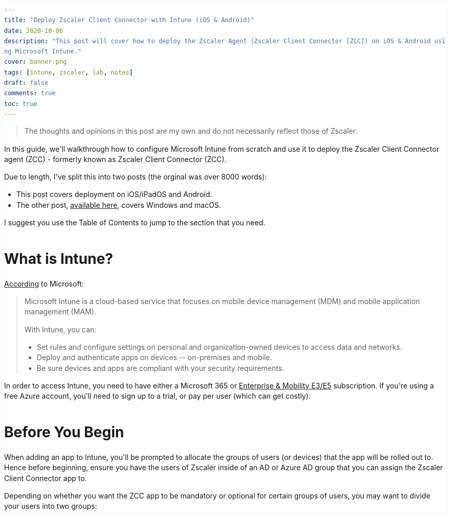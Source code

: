 ```yaml
---
title: "Deploy Zscaler Client Connector with Intune (iOS & Android)"
date: 2020-10-06
description: "This post will cover how to deploy the Zscaler Agent (Zscaler Client Connector [ZCC]) on iOS & Android using Microsoft Intune."
cover: banner.png
tags: [intune, zscaler, lab, notes]
draft: false
comments: true
toc: true
---
```


> The thoughts and opinions in this post are my own and do not necessarily reflect those of Zscaler.

In this guide, we'll walkthrough how to configure Microsoft Intune from scratch and use it to deploy the Zscaler Client Connector agent (ZCC) - formerly known as Zscaler Client Connector (ZCC).

Due to length, I've split this into two posts (the orginal was over 8000 words):

* This post covers deployment on iOS/iPadOS and Android.
* The other post, [available here](/posts/deploy-zapp-with-intune), covers Windows and macOS.

I suggest you use the Table of Contents to jump to the section that you need.

# What is Intune?

[According](https://docs.microsoft.com/en-us/mem/intune/fundamentals/what-is-intune) to Microsoft:

> Microsoft Intune is a cloud-based service that focuses on mobile device management (MDM) and mobile application management (MAM).
>
> With Intune, you can:
>
> - Set rules and configure settings on personal and organization-owned devices to access data and networks.
> - Deploy and authenticate apps on devices -- on-premises and mobile.
> - Be sure devices and apps are compliant with your security requirements.

In order to access Intune, you need to have either a Microsoft 365 or [Enterprise & Mobility E3/E5](https://www.microsoft.com/en-au/microsoft-365/enterprise-mobility-security/compare-plans-and-pricing) subscription. If you're using a free Azure account, you'll need to sign up to a trial, or pay per user (which can get costly).

# Before You Begin

When adding an app to Intune, you'll be prompted to allocate the groups of users (or devices) that the app will be rolled out to. Hence before beginning, ensure you have the users of Zscaler inside of an AD or Azure AD group that you can assign the Zscaler Client Connector app to.

Depending on whether you want the ZCC app to be mandatory or optional for certain groups of users, you may want to divide your users into two groups:
